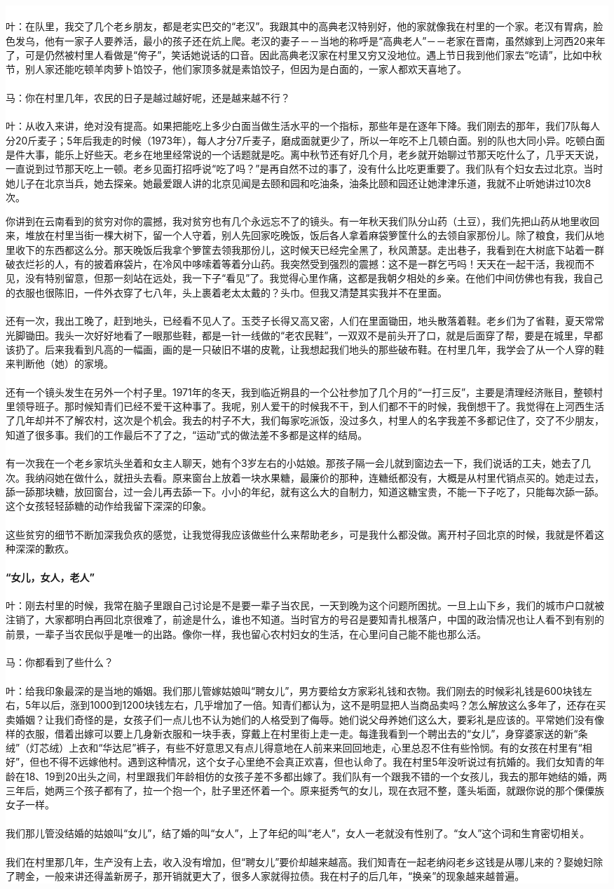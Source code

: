   <br/>
  叶：在队里，我交了几个老乡朋友，都是老实巴交的“老汉”。我跟其中的高典老汉特别好，他的家就像我在村里的一个家。老汉有胃病，脸色发乌，他有一家子人要养活，最小的孩子还在炕上爬。老汉的妻子－－当地的称呼是“高典老人”－－老家在晋南，虽然嫁到上河西20来年了，可是仍然被村里人看做是“侉子”，笑话她说话的口音。因此高典老汉家在村里又穷又没地位。遇上节日我到他们家去“吃请”，比如中秋节，别人家还能吃顿羊肉萝卜馅饺子，他们家顶多就是素馅饺子，但因为是白面的，一家人都欢天喜地了。
  <br/>
  <br/>
  马：你在村里几年，农民的日子是越过越好呢，还是越来越不行？
  <br/>
  <br/>
  叶：从收入来讲，绝对没有提高。如果把能吃上多少白面当做生活水平的一个指标，那些年是在逐年下降。我们刚去的那年，我们7队每人分20斤麦子；5年后我走的时候（1973年），每人才分7斤麦子，磨成面就更少了，所以一年吃不上几顿白面。别的队也大同小异。吃顿白面是件大事，能乐上好些天。老乡在地里经常说的一个话题就是吃。离中秋节还有好几个月，老乡就开始聊过节那天吃什么了，几乎天天说，一直说到过节那天吃上一顿。老乡见面打招呼说“吃了吗？”是再自然不过的事了，没有什么比吃更重要了。我们队有个妇女去过北京。当时她儿子在北京当兵，她去探亲。她最爱跟人讲的北京见闻是去颐和园和吃油条，油条比颐和园还让她津津乐道，我就不止听她讲过10次8次。
 </p>
 <p>
  你讲到在云南看到的贫穷对你的震撼，我对贫穷也有几个永远忘不了的镜头。有一年秋天我们队分山药（土豆），我们先把山药从地里收回来，堆放在村里当街一棵大树下，留一个人守着，别人先回家吃晚饭，饭后各人拿着麻袋箩筐什么的去领自家那份儿。除了粮食，我们从地里收下的东西都这么分。那天晚饭后我拿个箩筐去领我那份儿，这时候天已经完全黑了，秋风萧瑟。走出巷子，我看到在大树底下站着一群破衣烂衫的人，有的披着麻袋片，在冷风中哆嗦着等着分山药。我突然受到强烈的震撼：这不是一群乞丐吗！天天在一起干活，我视而不见，没有特别留意，但那一刻站在远处，我一下子“看见”了。我觉得心里作痛，这都是我朝夕相处的乡亲。在他们中间仿佛也有我，我自己的衣服也很陈旧，一件外衣穿了七八年，头上裹着老太太戴的？头巾。但我又清楚其实我并不在里面。
  <br/>
  <br/>
  还有一次，我出工晚了，赶到地头，已经看不见人了。玉茭子长得又高又密，人们在里面锄田，地头散落着鞋。老乡们为了省鞋，夏天常常光脚锄田。我头一次好好地看了一眼那些鞋，都是一针一线做的“老农民鞋”，一双双不是前头开了口，就是后面穿了帮，要是在城里，早都该扔了。后来我看到凡高的一幅画，画的是一只破旧不堪的皮靴，让我想起我们地头的那些破布鞋。在村里几年，我学会了从一个人穿的鞋来判断他（她）的家境。
  <br/>
  <br/>
  还有一个镜头发生在另外一个村子里。1971年的冬天，我到临近朔县的一个公社参加了几个月的“一打三反”，主要是清理经济账目，整顿村里领导班子。那时候知青们已经不爱干这种事了。我呢，别人爱干的时候我不干，到人们都不干的时候，我倒想干了。我觉得在上河西生活了几年却并不了解农村，这次是个机会。我去的村子不大，我们每家吃派饭，没过多久，村里人的名字我差不多都记住了，交了不少朋友，知道了很多事。我们的工作最后不了了之，“运动”式的做法差不多都是这样的结局。
  <br/>
  <br/>
  有一次我在一个老乡家坑头坐着和女主人聊天，她有个3岁左右的小姑娘。那孩子隔一会儿就到窗边去一下，我们说话的工夫，她去了几次。我纳闷她在做什么，就扭头去看。原来窗台上放着一块水果糖，最廉价的那种，连糖纸都没有，大概是从村里代销点买的。她走过去，舔一舔那块糖，放回窗台，过一会儿再去舔一下。小小的年纪，就有这么大的自制力，知道这糖宝贵，不能一下子吃了，只能每次舔一舔。这个女孩轻轻舔糖的动作给我留下深深的印象。
  <br/>
  <br/>
  这些贫穷的细节不断加深我负疚的感觉，让我觉得我应该做些什么来帮助老乡，可是我什么都没做。离开村子回北京的时候，我就是怀着这种深深的歉疚。
  <br/>
  <br/>
  <strong>
   “女儿，女人，老人”
   <br/>
  </strong>
  <br/>
  叶：刚去村里的时候，我常在脑子里跟自己讨论是不是要一辈子当农民，一天到晚为这个问题所困扰。一旦上山下乡，我们的城市户口就被注销了，大家都明白再回北京很难了，前途是什么，谁也不知道。当时官方的号召是要知青扎根落户，中国的政治情况也让人看不到有别的前景，一辈子当农民似乎是唯一的出路。像你一样，我也留心农村妇女的生活，在心里问自己能不能也那么活。
  <br/>
  <br/>
  马：你都看到了些什么？
  <br/>
  <br/>
  叶：给我印象最深的是当地的婚姻。我们那儿管嫁姑娘叫“聘女儿”，男方要给女方家彩礼钱和衣物。我们刚去的时候彩礼钱是600块钱左右，5年以后，涨到1000到1200块钱左右，几乎增加了一倍。知青们都认为，这不是明显把人当商品卖吗？怎么解放这么多年了，还存在买卖婚姻？让我们奇怪的是，女孩子们一点儿也不认为她们的人格受到了侮辱。她们说父母养她们这么大，要彩礼是应该的。平常她们没有像样的衣服，借着出嫁可以要上几身新衣服和一块手表，穿戴上在村里街上走一走。每逢我看到一个聘出去的“女儿”，身穿婆家送的新“条绒”（灯芯绒）上衣和“华达尼”裤子，有些不好意思又有点儿得意地在人前来来回回地走，心里总忍不住有些怜悯。有的女孩在村里有“相好”，但也不得不远嫁他村。遇到这种情况，这个女子心里绝不会真正欢喜，但也认命了。我在村里5年没听说过有抗婚的。我们女知青的年龄在18、19到20出头之间，村里跟我们年龄相仿的女孩子差不多都出嫁了。我们队有一个跟我不错的一个女孩儿，我去的那年她结的婚，两三年后，她两三个孩子都有了，拉一个抱一个，肚子里还怀着一个。原来挺秀气的女儿，现在衣冠不整，蓬头垢面，就跟你说的那个傈僳族女子一样。
  <br/>
  <br/>
  我们那儿管没结婚的姑娘叫“女儿”，结了婚的叫“女人”，上了年纪的叫“老人”，女人一老就没有性别了。“女人”这个词和生育密切相关。
  <br/>
  <br/>
  我们在村里那几年，生产没有上去，收入没有增加，但“聘女儿”要价却越来越高。我们知青在一起老纳闷老乡这钱是从哪儿来的？娶媳妇除了聘金，一般来讲还得盖新房子，那开销就更大了，很多人家就得拉债。我在村子的后几年，“换亲”的现象越来越普遍。
  <br/>